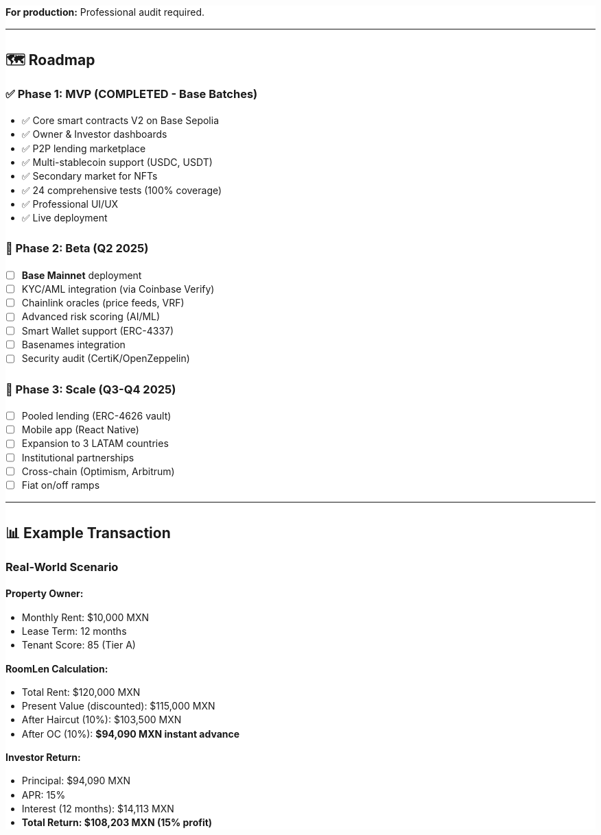 **For production:** Professional audit required.

---

## 🗺️ Roadmap

### ✅ Phase 1: MVP (COMPLETED - Base Batches)
- ✅ Core smart contracts V2 on Base Sepolia
- ✅ Owner & Investor dashboards
- ✅ P2P lending marketplace
- ✅ Multi-stablecoin support (USDC, USDT)
- ✅ Secondary market for NFTs
- ✅ 24 comprehensive tests (100% coverage)
- ✅ Professional UI/UX
- ✅ Live deployment

### 🔄 Phase 2: Beta (Q2 2025)
- [ ] **Base Mainnet** deployment
- [ ] KYC/AML integration (via Coinbase Verify)
- [ ] Chainlink oracles (price feeds, VRF)
- [ ] Advanced risk scoring (AI/ML)
- [ ] Smart Wallet support (ERC-4337)
- [ ] Basenames integration
- [ ] Security audit (CertiK/OpenZeppelin)

### 🚀 Phase 3: Scale (Q3-Q4 2025)
- [ ] Pooled lending (ERC-4626 vault)
- [ ] Mobile app (React Native)
- [ ] Expansion to 3 LATAM countries
- [ ] Institutional partnerships
- [ ] Cross-chain (Optimism, Arbitrum)
- [ ] Fiat on/off ramps

---

## 📊 Example Transaction

### Real-World Scenario

**Property Owner:**
- Monthly Rent: $10,000 MXN
- Lease Term: 12 months
- Tenant Score: 85 (Tier A)

**RoomLen Calculation:**
- Total Rent: $120,000 MXN
- Present Value (discounted): $115,000 MXN
- After Haircut (10%): $103,500 MXN
- After OC (10%): **$94,090 MXN instant advance**

**Investor Return:**
- Principal: $94,090 MXN
- APR: 15%
- Interest (12 months): $14,113 MXN
- **Total Return: $108,203 MXN (15% profit)**
